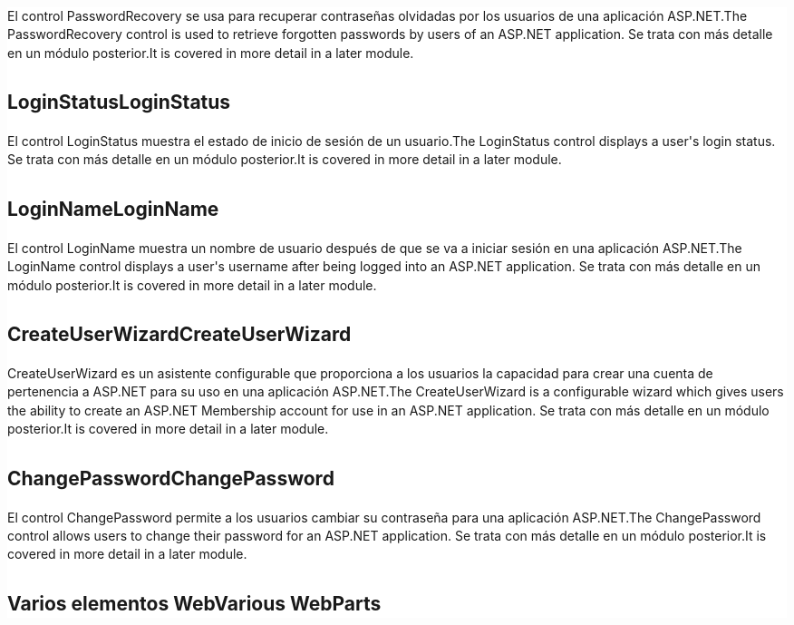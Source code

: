 <span data-ttu-id="6ffdf-352">El control PasswordRecovery se usa para recuperar contraseñas olvidadas por los usuarios de una aplicación ASP.NET.</span><span class="sxs-lookup"><span data-stu-id="6ffdf-352">The PasswordRecovery control is used to retrieve forgotten passwords by users of an ASP.NET application.</span></span> <span data-ttu-id="6ffdf-353">Se trata con más detalle en un módulo posterior.</span><span class="sxs-lookup"><span data-stu-id="6ffdf-353">It is covered in more detail in a later module.</span></span>

## <a name="loginstatus"></a><span data-ttu-id="6ffdf-354">LoginStatus</span><span class="sxs-lookup"><span data-stu-id="6ffdf-354">LoginStatus</span></span>

<span data-ttu-id="6ffdf-355">El control LoginStatus muestra el estado de inicio de sesión de un usuario.</span><span class="sxs-lookup"><span data-stu-id="6ffdf-355">The LoginStatus control displays a user's login status.</span></span> <span data-ttu-id="6ffdf-356">Se trata con más detalle en un módulo posterior.</span><span class="sxs-lookup"><span data-stu-id="6ffdf-356">It is covered in more detail in a later module.</span></span>

## <a name="loginname"></a><span data-ttu-id="6ffdf-357">LoginName</span><span class="sxs-lookup"><span data-stu-id="6ffdf-357">LoginName</span></span>

<span data-ttu-id="6ffdf-358">El control LoginName muestra un nombre de usuario después de que se va a iniciar sesión en una aplicación ASP.NET.</span><span class="sxs-lookup"><span data-stu-id="6ffdf-358">The LoginName control displays a user's username after being logged into an ASP.NET application.</span></span> <span data-ttu-id="6ffdf-359">Se trata con más detalle en un módulo posterior.</span><span class="sxs-lookup"><span data-stu-id="6ffdf-359">It is covered in more detail in a later module.</span></span>

## <a name="createuserwizard"></a><span data-ttu-id="6ffdf-360">CreateUserWizard</span><span class="sxs-lookup"><span data-stu-id="6ffdf-360">CreateUserWizard</span></span>

<span data-ttu-id="6ffdf-361">CreateUserWizard es un asistente configurable que proporciona a los usuarios la capacidad para crear una cuenta de pertenencia a ASP.NET para su uso en una aplicación ASP.NET.</span><span class="sxs-lookup"><span data-stu-id="6ffdf-361">The CreateUserWizard is a configurable wizard which gives users the ability to create an ASP.NET Membership account for use in an ASP.NET application.</span></span> <span data-ttu-id="6ffdf-362">Se trata con más detalle en un módulo posterior.</span><span class="sxs-lookup"><span data-stu-id="6ffdf-362">It is covered in more detail in a later module.</span></span>

## <a name="changepassword"></a><span data-ttu-id="6ffdf-363">ChangePassword</span><span class="sxs-lookup"><span data-stu-id="6ffdf-363">ChangePassword</span></span>

<span data-ttu-id="6ffdf-364">El control ChangePassword permite a los usuarios cambiar su contraseña para una aplicación ASP.NET.</span><span class="sxs-lookup"><span data-stu-id="6ffdf-364">The ChangePassword control allows users to change their password for an ASP.NET application.</span></span> <span data-ttu-id="6ffdf-365">Se trata con más detalle en un módulo posterior.</span><span class="sxs-lookup"><span data-stu-id="6ffdf-365">It is covered in more detail in a later module.</span></span>

## <a name="various-webparts"></a><span data-ttu-id="6ffdf-366">Varios elementos Web</span><span class="sxs-lookup"><span data-stu-id="6ffdf-366">Various WebParts</span></span>
